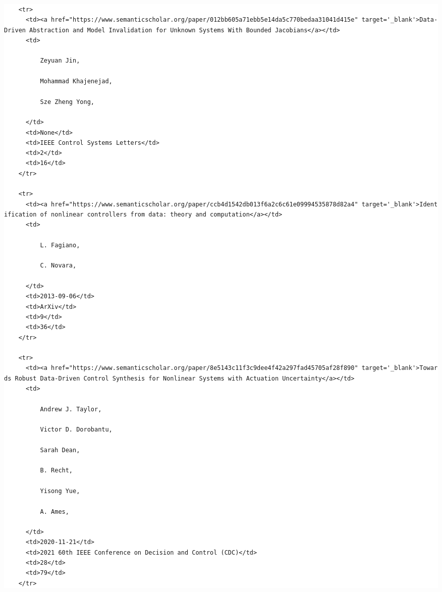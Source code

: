         <tr>
          <td><a href="https://www.semanticscholar.org/paper/012bb605a71ebb5e14da5c770bedaa31041d415e" target='_blank'>Data-Driven Abstraction and Model Invalidation for Unknown Systems With Bounded Jacobians</a></td>
          <td>
            
              Zeyuan Jin,
            
              Mohammad Khajenejad,
            
              Sze Zheng Yong,
            
          </td>
          <td>None</td>
          <td>IEEE Control Systems Letters</td>
          <td>2</td>
          <td>16</td>
        </tr>
    
        <tr>
          <td><a href="https://www.semanticscholar.org/paper/ccb4d1542db013f6a2c6c61e09994535878d82a4" target='_blank'>Identification of nonlinear controllers from data: theory and computation</a></td>
          <td>
            
              L. Fagiano,
            
              C. Novara,
            
          </td>
          <td>2013-09-06</td>
          <td>ArXiv</td>
          <td>9</td>
          <td>36</td>
        </tr>
    
        <tr>
          <td><a href="https://www.semanticscholar.org/paper/8e5143c11f3c9dee4f42a297fad45705af28f890" target='_blank'>Towards Robust Data-Driven Control Synthesis for Nonlinear Systems with Actuation Uncertainty</a></td>
          <td>
            
              Andrew J. Taylor,
            
              Victor D. Dorobantu,
            
              Sarah Dean,
            
              B. Recht,
            
              Yisong Yue,
            
              A. Ames,
            
          </td>
          <td>2020-11-21</td>
          <td>2021 60th IEEE Conference on Decision and Control (CDC)</td>
          <td>28</td>
          <td>79</td>
        </tr>
    